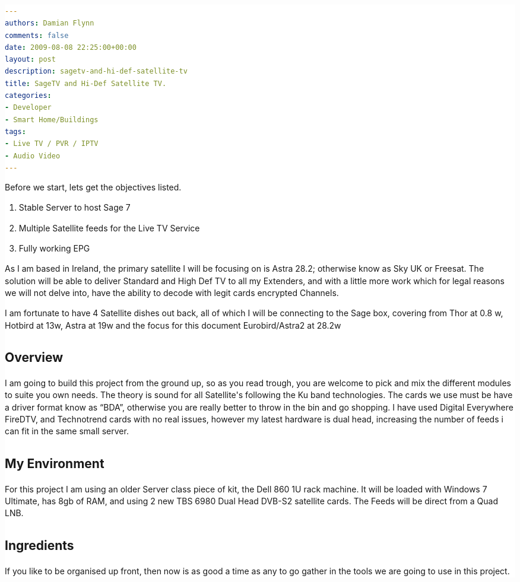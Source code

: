 ```yaml
---
authors: Damian Flynn
comments: false
date: 2009-08-08 22:25:00+00:00
layout: post
description: sagetv-and-hi-def-satellite-tv
title: SageTV and Hi-Def Satellite TV.
categories:
- Developer
- Smart Home/Buildings
tags:
- Live TV / PVR / IPTV
- Audio Video
---
```



Before we start, lets get the objectives listed.

1) Stable Server to host Sage 7

2) Multiple Satellite feeds for the Live TV Service

3) Fully working EPG

As I am based in Ireland, the primary satellite I will be focusing on is Astra 28.2; otherwise know as Sky UK or Freesat. The solution will be able to deliver Standard and High Def TV to all my Extenders, and with a little more work which for legal reasons we will not delve into, have the ability to decode with legit cards encrypted Channels.

I am fortunate to have 4 Satellite dishes out back, all of which I will be connecting to the Sage box, covering from Thor at 0.8 w, Hotbird at 13w, Astra at 19w and the focus for this document Eurobird/Astra2 at 28.2w

## Overview

I am going to build this project from the ground up, so as you read trough, you are welcome to pick and mix the different modules to suite you own needs. The theory is sound for all Satellite's following the Ku band technologies. The cards we use must be have a driver format know as “BDA”, otherwise you are really better to throw in the bin and go shopping. I have used Digital Everywhere FireDTV, and Technotrend cards with no real issues, however my latest hardware is dual head, increasing the number of feeds i can fit in the same small server.

## My Environment

For this project I am using an older Server class piece of kit, the Dell 860 1U rack machine. It will be loaded with Windows 7 Ultimate, has 8gb of RAM, and using 2 new TBS 6980 Dual Head DVB-S2 satellite cards. The Feeds will be direct from a Quad LNB.

## Ingredients

If you like to be organised up front, then now is as good a time as any to go gather in the tools we are going to use in this project.
